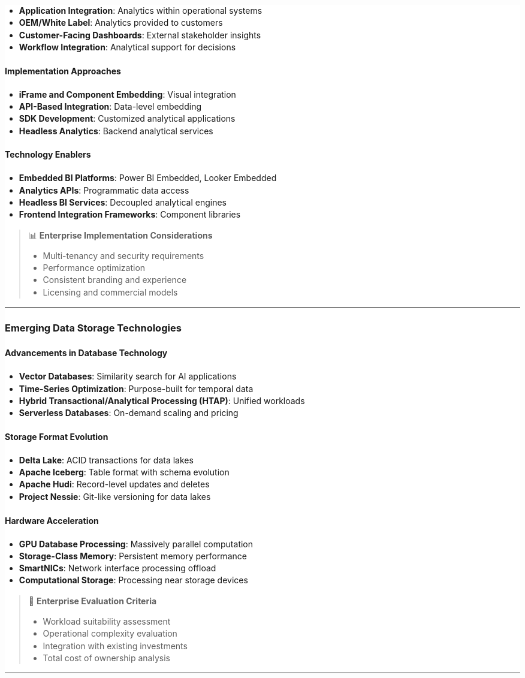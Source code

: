 - **Application Integration**: Analytics within operational systems
- **OEM/White Label**: Analytics provided to customers
- **Customer-Facing Dashboards**: External stakeholder insights
- **Workflow Integration**: Analytical support for decisions

#### **Implementation Approaches**

- **iFrame and Component Embedding**: Visual integration
- **API-Based Integration**: Data-level embedding
- **SDK Development**: Customized analytical applications
- **Headless Analytics**: Backend analytical services

#### **Technology Enablers**

- **Embedded BI Platforms**: Power BI Embedded, Looker Embedded
- **Analytics APIs**: Programmatic data access
- **Headless BI Services**: Decoupled analytical engines
- **Frontend Integration Frameworks**: Component libraries

> 📊 **Enterprise Implementation Considerations**
> 
> - Multi-tenancy and security requirements
> - Performance optimization
> - Consistent branding and experience
> - Licensing and commercial models

---

### Emerging Data Storage Technologies

#### **Advancements in Database Technology**

- **Vector Databases**: Similarity search for AI applications
- **Time-Series Optimization**: Purpose-built for temporal data
- **Hybrid Transactional/Analytical Processing (HTAP)**: Unified workloads
- **Serverless Databases**: On-demand scaling and pricing

#### **Storage Format Evolution**

- **Delta Lake**: ACID transactions for data lakes
- **Apache Iceberg**: Table format with schema evolution
- **Apache Hudi**: Record-level updates and deletes
- **Project Nessie**: Git-like versioning for data lakes

#### **Hardware Acceleration**

- **GPU Database Processing**: Massively parallel computation
- **Storage-Class Memory**: Persistent memory performance
- **SmartNICs**: Network interface processing offload
- **Computational Storage**: Processing near storage devices

> 💾 **Enterprise Evaluation Criteria**
> 
> - Workload suitability assessment
> - Operational complexity evaluation
> - Integration with existing investments
> - Total cost of ownership analysis

---